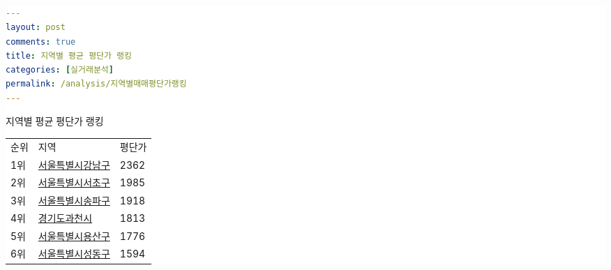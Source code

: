 ```yaml
---
layout: post
comments: true
title: 지역별 평균 평단가 랭킹
categories: [실거래분석]
permalink: /analysis/지역별매매평단가랭킹
---
```


지역별 평균 평단가 랭킹

<table>
  <tr>
    <td>순위</td>
    <td>지역</td>
    <td>평단가</td>
  </tr>

  <tr>
    <td>1위</td>
    <td><a href="/apt/서울특별시강남구{dong}">서울특별시강남구</a></td>
    <td>2362</td>
  </tr>

  <tr>
    <td>2위</td>
    <td><a href="/apt/서울특별시서초구{dong}">서울특별시서초구</a></td>
    <td>1985</td>
  </tr>

  <tr>
    <td>3위</td>
    <td><a href="/apt/서울특별시송파구{dong}">서울특별시송파구</a></td>
    <td>1918</td>
  </tr>

  <tr>
    <td>4위</td>
    <td><a href="/apt/경기도과천시{dong}">경기도과천시</a></td>
    <td>1813</td>
  </tr>

  <tr>
    <td>5위</td>
    <td><a href="/apt/서울특별시용산구{dong}">서울특별시용산구</a></td>
    <td>1776</td>
  </tr>

  <tr>
    <td>6위</td>
    <td><a href="/apt/서울특별시성동구{dong}">서울특별시성동구</a></td>
    <td>1594</td>
  </tr>
